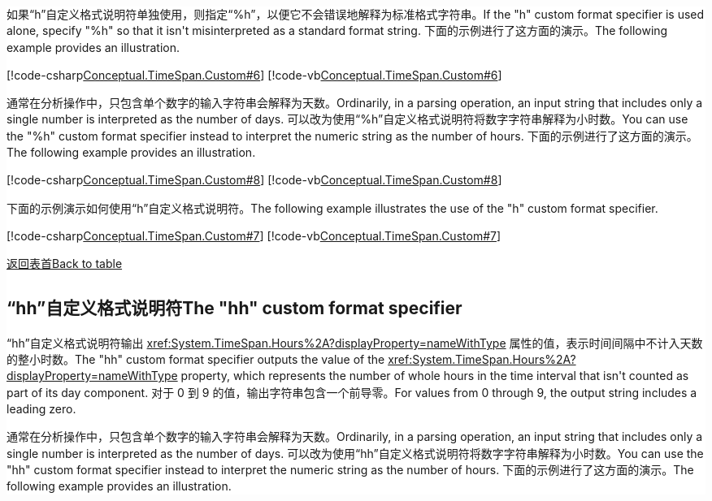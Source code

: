 <span data-ttu-id="3587f-299">如果“h”自定义格式说明符单独使用，则指定“%h”，以便它不会错误地解释为标准格式字符串。</span><span class="sxs-lookup"><span data-stu-id="3587f-299">If the "h" custom format specifier is used alone, specify "%h" so that it isn't misinterpreted as a standard format string.</span></span> <span data-ttu-id="3587f-300">下面的示例进行了这方面的演示。</span><span class="sxs-lookup"><span data-stu-id="3587f-300">The following example provides an illustration.</span></span>

[!code-csharp[Conceptual.TimeSpan.Custom#6](~/samples/snippets/csharp/VS_Snippets_CLR/conceptual.timespan.custom/cs/customexamples1.cs#6)]
[!code-vb[Conceptual.TimeSpan.Custom#6](~/samples/snippets/visualbasic/VS_Snippets_CLR/conceptual.timespan.custom/vb/customexamples1.vb#6)]

<span data-ttu-id="3587f-301">通常在分析操作中，只包含单个数字的输入字符串会解释为天数。</span><span class="sxs-lookup"><span data-stu-id="3587f-301">Ordinarily, in a parsing operation, an input string that includes only a single number is interpreted as the number of days.</span></span> <span data-ttu-id="3587f-302">可以改为使用“%h”自定义格式说明符将数字字符串解释为小时数。</span><span class="sxs-lookup"><span data-stu-id="3587f-302">You can use the "%h" custom format specifier instead to interpret the numeric string as the number of hours.</span></span> <span data-ttu-id="3587f-303">下面的示例进行了这方面的演示。</span><span class="sxs-lookup"><span data-stu-id="3587f-303">The following example provides an illustration.</span></span>

[!code-csharp[Conceptual.TimeSpan.Custom#8](~/samples/snippets/csharp/VS_Snippets_CLR/conceptual.timespan.custom/cs/customexamples1.cs#8)]
[!code-vb[Conceptual.TimeSpan.Custom#8](~/samples/snippets/visualbasic/VS_Snippets_CLR/conceptual.timespan.custom/vb/customexamples1.vb#8)]

<span data-ttu-id="3587f-304">下面的示例演示如何使用“h”自定义格式说明符。</span><span class="sxs-lookup"><span data-stu-id="3587f-304">The following example illustrates the use of the "h" custom format specifier.</span></span>

[!code-csharp[Conceptual.TimeSpan.Custom#7](~/samples/snippets/csharp/VS_Snippets_CLR/conceptual.timespan.custom/cs/customexamples1.cs#7)]
[!code-vb[Conceptual.TimeSpan.Custom#7](~/samples/snippets/visualbasic/VS_Snippets_CLR/conceptual.timespan.custom/vb/customexamples1.vb#7)]

[<span data-ttu-id="3587f-305">返回表首</span><span class="sxs-lookup"><span data-stu-id="3587f-305">Back to table</span></span>](#table)

## <a name="the-hh-custom-format-specifier"></a><a name="hhSpecifier"></a><span data-ttu-id="3587f-306">“hh”自定义格式说明符</span><span class="sxs-lookup"><span data-stu-id="3587f-306">The "hh" custom format specifier</span></span>

<span data-ttu-id="3587f-307">“hh”自定义格式说明符输出 <xref:System.TimeSpan.Hours%2A?displayProperty=nameWithType> 属性的值，表示时间间隔中不计入天数的整小时数。</span><span class="sxs-lookup"><span data-stu-id="3587f-307">The "hh" custom format specifier outputs the value of the <xref:System.TimeSpan.Hours%2A?displayProperty=nameWithType> property, which represents the number of whole hours in the time interval that isn't counted as part of its day component.</span></span> <span data-ttu-id="3587f-308">对于 0 到 9 的值，输出字符串包含一个前导零。</span><span class="sxs-lookup"><span data-stu-id="3587f-308">For values from 0 through 9, the output string includes a leading zero.</span></span>

<span data-ttu-id="3587f-309">通常在分析操作中，只包含单个数字的输入字符串会解释为天数。</span><span class="sxs-lookup"><span data-stu-id="3587f-309">Ordinarily, in a parsing operation, an input string that includes only a single number is interpreted as the number of days.</span></span> <span data-ttu-id="3587f-310">可以改为使用“hh”自定义格式说明符将数字字符串解释为小时数。</span><span class="sxs-lookup"><span data-stu-id="3587f-310">You can use the "hh" custom format specifier instead to interpret the numeric string as the number of hours.</span></span> <span data-ttu-id="3587f-311">下面的示例进行了这方面的演示。</span><span class="sxs-lookup"><span data-stu-id="3587f-311">The following example provides an illustration.</span></span>
